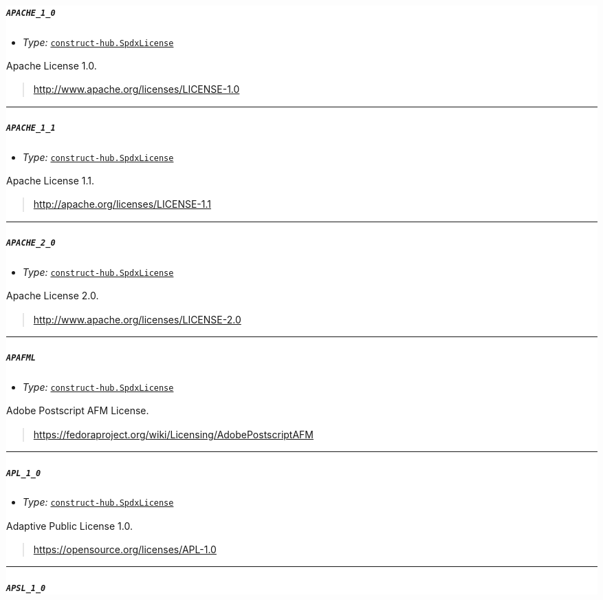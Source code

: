##### `APACHE_1_0` <span data-heading-title="`APACHE_1_0`" data-heading-id="constructhubspdxlicensepropertyapache10"></span>

- _Type:_ [`construct-hub.SpdxLicense`](#constructhubspdxlicense)

Apache License 1.0.

> http://www.apache.org/licenses/LICENSE-1.0

---

##### `APACHE_1_1` <span data-heading-title="`APACHE_1_1`" data-heading-id="constructhubspdxlicensepropertyapache11"></span>

- _Type:_ [`construct-hub.SpdxLicense`](#constructhubspdxlicense)

Apache License 1.1.

> http://apache.org/licenses/LICENSE-1.1

---

##### `APACHE_2_0` <span data-heading-title="`APACHE_2_0`" data-heading-id="constructhubspdxlicensepropertyapache20"></span>

- _Type:_ [`construct-hub.SpdxLicense`](#constructhubspdxlicense)

Apache License 2.0.

> http://www.apache.org/licenses/LICENSE-2.0

---

##### `APAFML` <span data-heading-title="`APAFML`" data-heading-id="constructhubspdxlicensepropertyapafml"></span>

- _Type:_ [`construct-hub.SpdxLicense`](#constructhubspdxlicense)

Adobe Postscript AFM License.

> https://fedoraproject.org/wiki/Licensing/AdobePostscriptAFM

---

##### `APL_1_0` <span data-heading-title="`APL_1_0`" data-heading-id="constructhubspdxlicensepropertyapl10"></span>

- _Type:_ [`construct-hub.SpdxLicense`](#constructhubspdxlicense)

Adaptive Public License 1.0.

> https://opensource.org/licenses/APL-1.0

---

##### `APSL_1_0` <span data-heading-title="`APSL_1_0`" data-heading-id="constructhubspdxlicensepropertyapsl10"></span>
